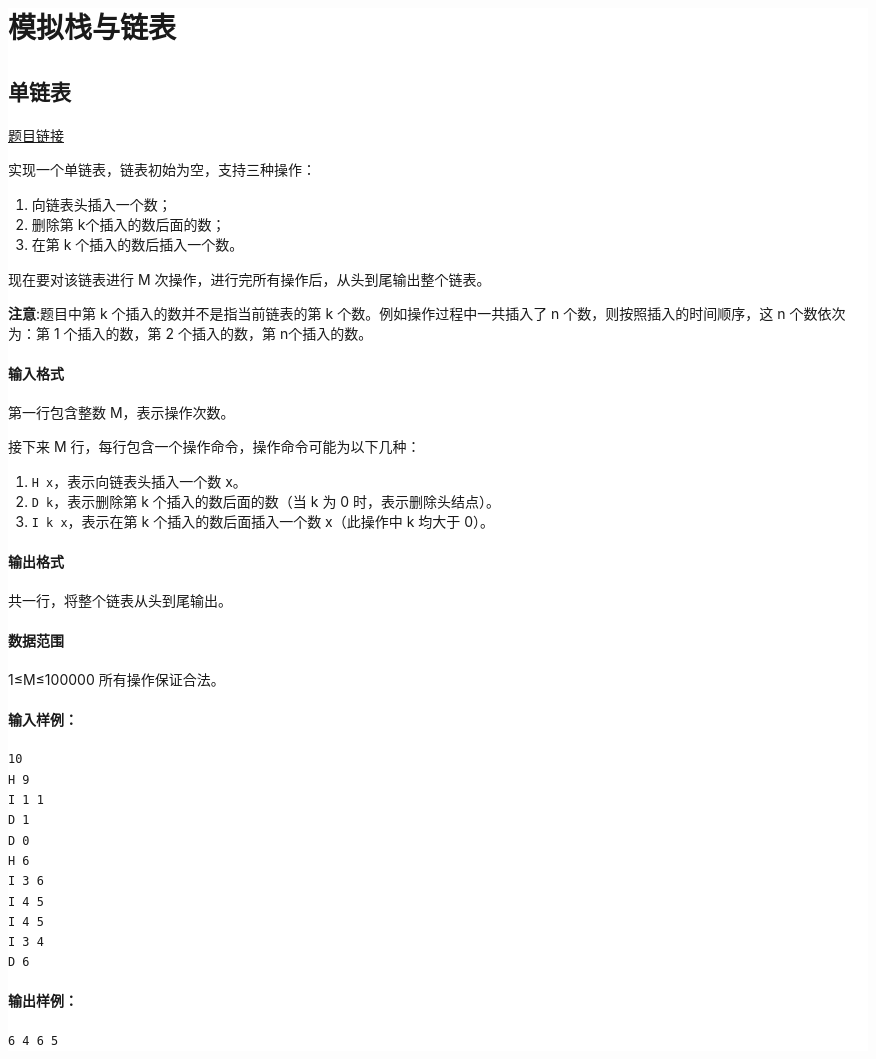 
# 模拟栈与链表

## 单链表
[题目链接](https://www.acwing.com/problem/content/828/)
  
实现一个单链表，链表初始为空，支持三种操作：

1. 向链表头插入一个数；
2. 删除第 k个插入的数后面的数；
3. 在第 k 个插入的数后插入一个数。

现在要对该链表进行 M 次操作，进行完所有操作后，从头到尾输出整个链表。

**注意**:题目中第 k 个插入的数并不是指当前链表的第 k 个数。例如操作过程中一共插入了 n 个数，则按照插入的时间顺序，这 n 个数依次为：第 1 个插入的数，第 2 个插入的数，第 n个插入的数。

#### 输入格式

第一行包含整数 M，表示操作次数。

接下来 M 行，每行包含一个操作命令，操作命令可能为以下几种：

1. `H x`，表示向链表头插入一个数 x。
2. `D k`，表示删除第 k 个插入的数后面的数（当 k 为 0 时，表示删除头结点）。
3. `I k x`，表示在第 k 个插入的数后面插入一个数 x（此操作中 k 均大于 0）。

#### 输出格式

共一行，将整个链表从头到尾输出。

#### 数据范围

1≤M≤100000
所有操作保证合法。

#### 输入样例：

```
10
H 9
I 1 1
D 1
D 0
H 6
I 3 6
I 4 5
I 4 5
I 3 4
D 6
```

#### 输出样例：

```
6 4 6 5
```
